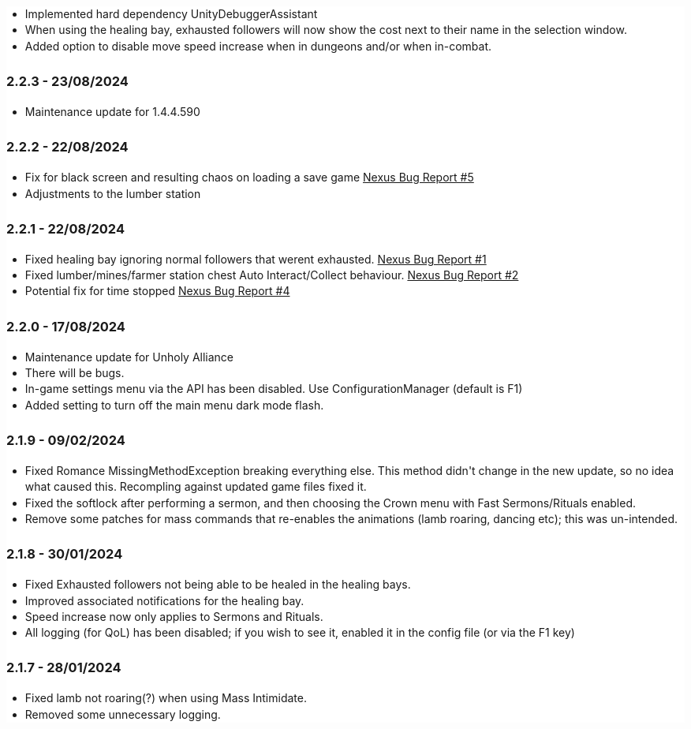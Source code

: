 * Implemented hard dependency UnityDebuggerAssistant
* When using the healing bay, exhausted followers will now show the cost next to their name in the selection window.
* Added option to disable move speed increase when in dungeons and/or when in-combat.

### 2.2.3 - 23/08/2024

* Maintenance update for 1.4.4.590

### 2.2.2 - 22/08/2024

* Fix for black screen and resulting chaos on loading a save game [Nexus Bug Report #5](https://www.nexusmods.com/cultofthelamb/mods/1?tab=bugs)
* Adjustments to the lumber station

### 2.2.1 - 22/08/2024

* Fixed healing bay ignoring normal followers that werent exhausted. [Nexus Bug Report #1](https://www.nexusmods.com/cultofthelamb/mods/1?tab=bugs)
* Fixed lumber/mines/farmer station chest Auto Interact/Collect behaviour. [Nexus Bug Report #2](https://www.nexusmods.com/cultofthelamb/mods/1?tab=bugs)
* Potential fix for time stopped [Nexus Bug Report #4](https://www.nexusmods.com/cultofthelamb/mods/1?tab=bugs)

### 2.2.0 - 17/08/2024

* Maintenance update for Unholy Alliance
* There will be bugs.
* In-game settings menu via the API has been disabled. Use ConfigurationManager (default is F1)
* Added setting to turn off the main menu dark mode flash.

### 2.1.9 - 09/02/2024

* Fixed Romance MissingMethodException breaking everything else. This method didn't change in the new update, so no idea what caused this. Recompling against updated game files fixed it.
* Fixed the softlock after performing a sermon, and then choosing the Crown menu with Fast Sermons/Rituals enabled.
* Remove some patches for mass commands that re-enables the animations (lamb roaring, dancing etc); this was un-intended.

### 2.1.8 - 30/01/2024

* Fixed Exhausted followers not being able to be healed in the healing bays.
* Improved associated notifications for the healing bay.
* Speed increase now only applies to Sermons and Rituals.
* All logging (for QoL) has been disabled; if you wish to see it, enabled it in the config file (or via the F1 key)

### 2.1.7 - 28/01/2024

* Fixed lamb not roaring(?) when using Mass Intimidate.
* Removed some unnecessary logging.
